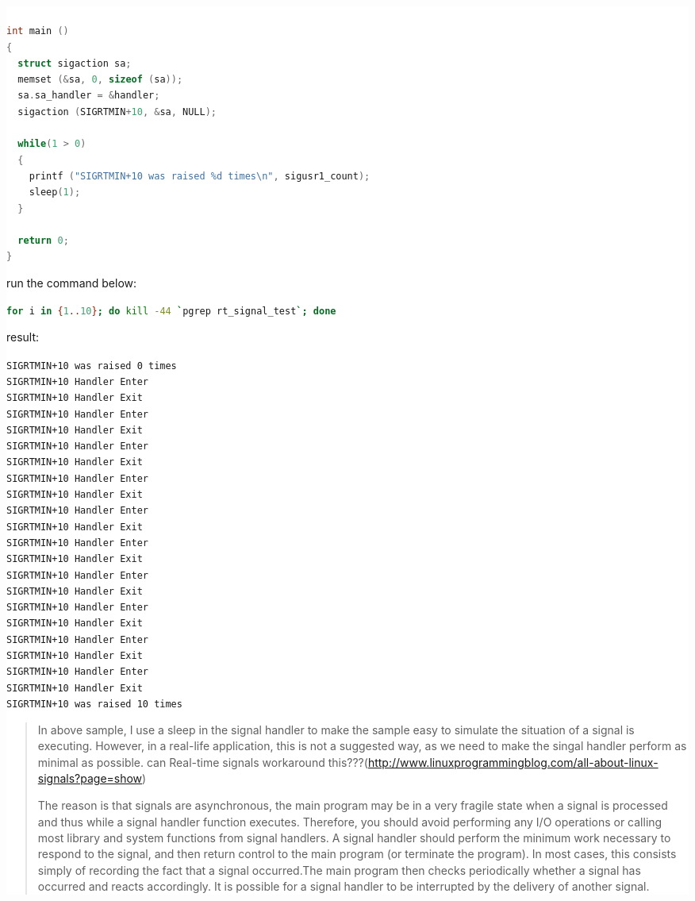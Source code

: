 ```c

int main ()
{
  struct sigaction sa; 
  memset (&sa, 0, sizeof (sa));
  sa.sa_handler = &handler;
  sigaction (SIGRTMIN+10, &sa, NULL);

  while(1 > 0)  
  {
    printf ("SIGRTMIN+10 was raised %d times\n", sigusr1_count);
    sleep(1);
  }

  return 0;
}

```
run the command below:
``` bash
for i in {1..10}; do kill -44 `pgrep rt_signal_test`; done
```

result:

``` console
SIGRTMIN+10 was raised 0 times
SIGRTMIN+10 Handler Enter
SIGRTMIN+10 Handler Exit
SIGRTMIN+10 Handler Enter
SIGRTMIN+10 Handler Exit
SIGRTMIN+10 Handler Enter
SIGRTMIN+10 Handler Exit
SIGRTMIN+10 Handler Enter
SIGRTMIN+10 Handler Exit
SIGRTMIN+10 Handler Enter
SIGRTMIN+10 Handler Exit
SIGRTMIN+10 Handler Enter
SIGRTMIN+10 Handler Exit
SIGRTMIN+10 Handler Enter
SIGRTMIN+10 Handler Exit
SIGRTMIN+10 Handler Enter
SIGRTMIN+10 Handler Exit
SIGRTMIN+10 Handler Enter
SIGRTMIN+10 Handler Exit
SIGRTMIN+10 Handler Enter
SIGRTMIN+10 Handler Exit
SIGRTMIN+10 was raised 10 times
```

> In above sample, I use a sleep in the signal handler to make the sample easy to simulate the situation of a signal is executing. However, in a real-life application, this is not a suggested way, as we need to make the singal handler perform as minimal as possible.
> can Real-time signals workaround this???(http://www.linuxprogrammingblog.com/all-about-linux-signals?page=show)
> 
> The reason is that signals are asynchronous, the main program may be in a very fragile state
when a signal is processed and thus while a signal handler function executes.
Therefore, you should avoid performing any I/O operations or calling most library
and system functions from signal handlers.
A signal handler should perform the minimum work necessary to respond to the
signal, and then return control to the main program (or terminate the program). In
most cases, this consists simply of recording the fact that a signal occurred.The main
program then checks periodically whether a signal has occurred and reacts accordingly.
It is possible for a signal handler to be interrupted by the delivery of another signal.